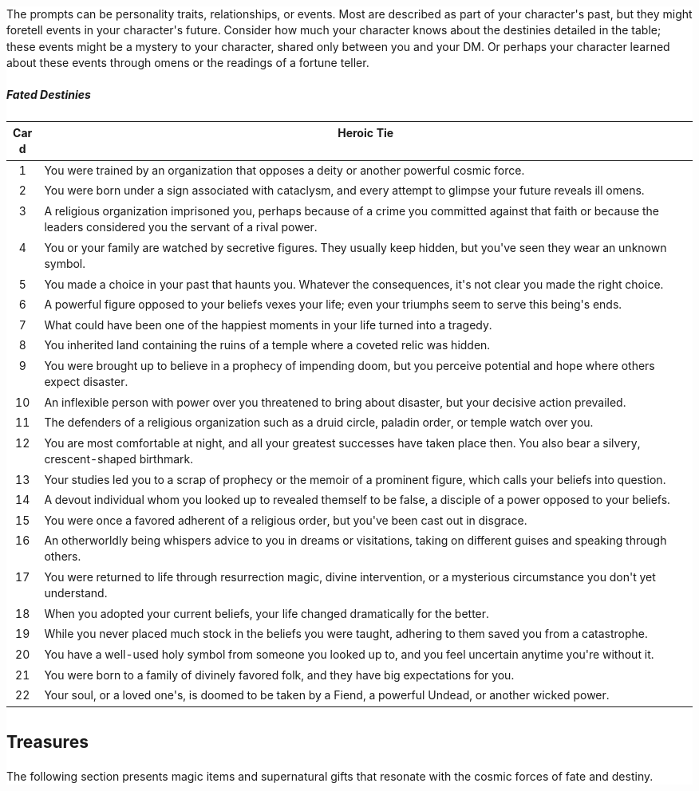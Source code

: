 The prompts can be personality traits, relationships, or events. Most are described as part of your character's past, but they might foretell events in your character's future. Consider how much your character knows about the destinies detailed in the table; these events might be a mystery to your character, shared only between you and your DM. Or perhaps your character learned about these events through omens or the readings of a fortune teller.

##### Fated Destinies
| Card | Heroic Tie                                                                                                                                                               |
|:----:|--------------------------------------------------------------------------------------------------------------------------------------------------------------------------|
|   1  | You were trained by an organization that opposes a deity or another powerful cosmic force.                                                                               |
|   2  | You were born under a sign associated with cataclysm, and every attempt to glimpse your future reveals ill omens.                                                        |
|   3  | A religious organization imprisoned you, perhaps because of a crime you committed against that faith or because the leaders considered you the servant of a rival power. |
|   4  | You or your family are watched by secretive figures. They usually keep hidden, but you've seen they wear an unknown symbol.                                              |
|   5  | You made a choice in your past that haunts you. Whatever the consequences, it's not clear you made the right choice.                                                     |
|   6  | A powerful figure opposed to your beliefs vexes your life; even your triumphs seem to serve this being's ends.                                                           |
|   7  | What could have been one of the happiest moments in your life turned into a tragedy.                                                                                     |
|   8  | You inherited land containing the ruins of a temple where a coveted relic was hidden.                                                                                    |
|   9  | You were brought up to believe in a prophecy of impending doom, but you perceive potential and hope where others expect disaster.                                        |
|  10  | An inflexible person with power over you threatened to bring about disaster, but your decisive action prevailed.                                                         |
|  11  | The defenders of a religious organization such as a druid circle, paladin order, or temple watch over you.                                                               |
|  12  | You are most comfortable at night, and all your greatest successes have taken place then. You also bear a silvery, crescent-shaped birthmark.                            |
|  13  | Your studies led you to a scrap of prophecy or the memoir of a prominent figure, which calls your beliefs into question.                                                 |
|  14  | A devout individual whom you looked up to revealed themself to be false, a disciple of a power opposed to your beliefs.                                                  |
|  15  | You were once a favored adherent of a religious order, but you've been cast out in disgrace.                                                                             |
|  16  | An otherworldly being whispers advice to you in dreams or visitations, taking on different guises and speaking through others.                                           |
|  17  | You were returned to life through resurrection magic, divine intervention, or a mysterious circumstance you don't yet understand.                                        |
|  18  | When you adopted your current beliefs, your life changed dramatically for the better.                                                                                    |
|  19  | While you never placed much stock in the beliefs you were taught, adhering to them saved you from a catastrophe.                                                         |
|  20  | You have a well-used holy symbol from someone you looked up to, and you feel uncertain anytime you're without it.                                                        |
|  21  | You were born to a family of divinely favored folk, and they have big expectations for you.                                                                              |
|  22  | Your soul, or a loved one's, is doomed to be taken by a Fiend, a powerful Undead, or another wicked power.                                                               |

## Treasures

The following section presents magic items and supernatural gifts that resonate with the cosmic forces of fate and destiny.
